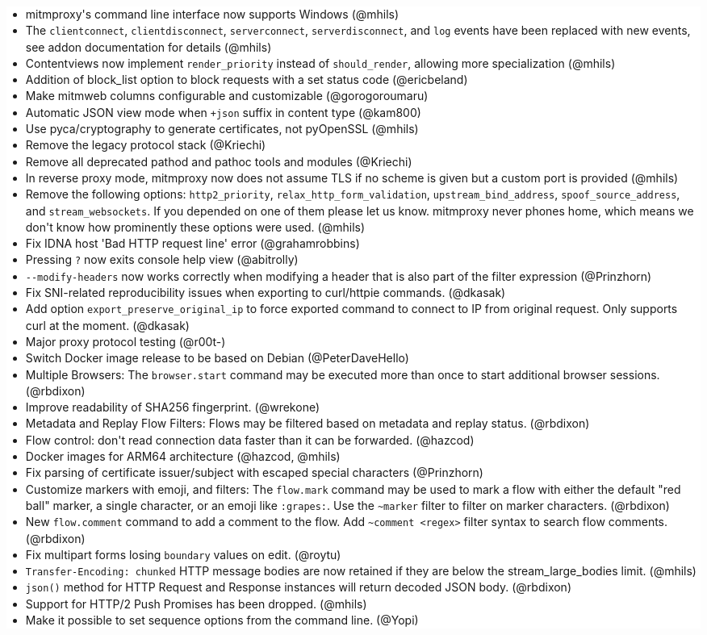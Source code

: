 - mitmproxy's command line interface now supports Windows (@mhils)
- The `clientconnect`, `clientdisconnect`, `serverconnect`, `serverdisconnect`, and `log`
  events have been replaced with new events, see addon documentation for details (@mhils)
- Contentviews now implement `render_priority` instead of `should_render`, allowing more specialization (@mhils)
- Addition of block_list option to block requests with a set status code (@ericbeland)
- Make mitmweb columns configurable and customizable (@gorogoroumaru)
- Automatic JSON view mode when `+json` suffix in content type (@kam800)
- Use pyca/cryptography to generate certificates, not pyOpenSSL (@mhils)
- Remove the legacy protocol stack (@Kriechi)
- Remove all deprecated pathod and pathoc tools and modules (@Kriechi)
- In reverse proxy mode, mitmproxy now does not assume TLS if no scheme
  is given but a custom port is provided (@mhils)
- Remove the following options: `http2_priority`, `relax_http_form_validation`, `upstream_bind_address`,
  `spoof_source_address`, and `stream_websockets`. If you depended on one of them please let us know.
  mitmproxy never phones home, which means we don't know how prominently these options were used. (@mhils)
- Fix IDNA host 'Bad HTTP request line' error (@grahamrobbins)
- Pressing `?` now exits console help view (@abitrolly)
- `--modify-headers` now works correctly when modifying a header that is also part of the filter expression (@Prinzhorn)
- Fix SNI-related reproducibility issues when exporting to curl/httpie commands. (@dkasak)
- Add option `export_preserve_original_ip` to force exported command to connect to IP from original request.
  Only supports curl at the moment. (@dkasak)
- Major proxy protocol testing (@r00t-)
- Switch Docker image release to be based on Debian (@PeterDaveHello)
- Multiple Browsers: The `browser.start` command may be executed more than once to start additional
  browser sessions. (@rbdixon)
- Improve readability of SHA256 fingerprint. (@wrekone)
- Metadata and Replay Flow Filters: Flows may be filtered based on metadata and replay status. (@rbdixon)
- Flow control: don't read connection data faster than it can be forwarded. (@hazcod)
- Docker images for ARM64 architecture (@hazcod, @mhils)
- Fix parsing of certificate issuer/subject with escaped special characters (@Prinzhorn)
- Customize markers with emoji, and filters: The `flow.mark` command may be used to mark a flow with either the default
  "red ball" marker, a single character, or an emoji like `:grapes:`. Use the `~marker` filter to filter on marker
  characters. (@rbdixon)
- New `flow.comment` command to add a comment to the flow. Add `~comment <regex>` filter syntax to search flow comments.
  (@rbdixon)
- Fix multipart forms losing `boundary` values on edit. (@roytu)
- `Transfer-Encoding: chunked` HTTP message bodies are now retained if they are below the stream_large_bodies limit.
  (@mhils)
- `json()` method for HTTP Request and Response instances will return decoded JSON body. (@rbdixon)
- Support for HTTP/2 Push Promises has been dropped. (@mhils)
- Make it possible to set sequence options from the command line. (@Yopi)

